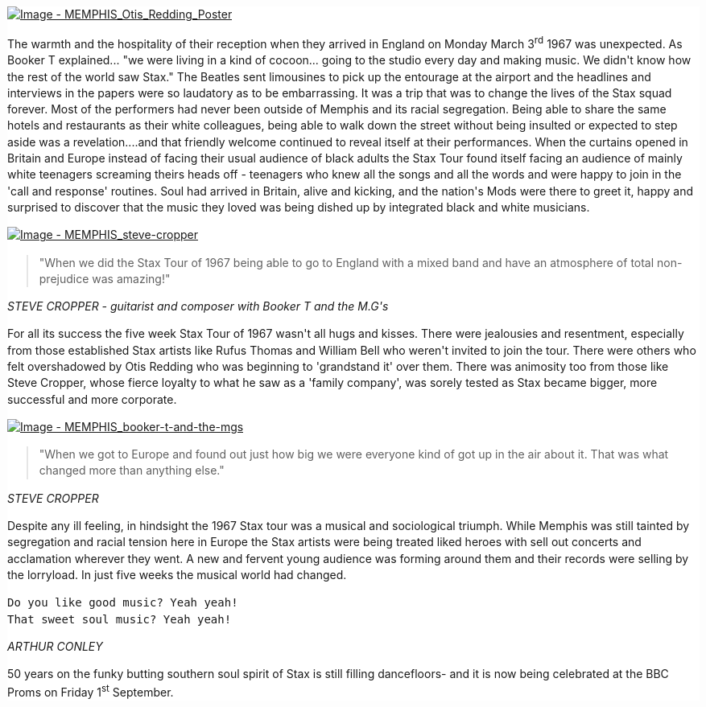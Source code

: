 <a href="/assets/images/2017/MEMPHIS_Otis_Redding_Poster.jpg" title="Click for a larger image"><img src="/assets/images/2017/MEMPHIS_Otis_Redding_Poster-thumb.jpg" width="250" alt="Image - MEMPHIS_Otis_Redding_Poster"  class="photo right"/></a>

The warmth and the hospitality of their reception when they arrived in England on Monday March 3<sup>rd</sup> 1967 was unexpected. As Booker T explained... "we were living in a kind of cocoon... going to the studio every day and making music. We didn't know how the rest of the world saw Stax." The Beatles sent limousines to pick up the entourage at the airport and the headlines and interviews in the papers were so laudatory as to be embarrassing. It was a trip that was to change the lives of the Stax squad forever. Most of the performers had never been outside of Memphis and its racial segregation. Being able to share the same hotels and restaurants as their white colleagues, being able to walk down the street without being insulted or expected to step aside was a revelation....and that friendly welcome continued to reveal itself at their performances. When the curtains opened in Britain and Europe instead of facing their usual audience of black adults the Stax Tour found itself facing an audience of mainly white teenagers screaming theirs heads off - teenagers who knew all the songs and all the words and were happy to join in the 'call and response' routines. Soul had arrived in Britain, alive and kicking, and the nation's Mods were there to greet it, happy and surprised to discover that the music they loved was being dished up by integrated black and white musicians.

<a href="/assets/images/2017/MEMPHIS_steve-cropper.jpg" title="Click for a larger image"><img src="/assets/images/2017/MEMPHIS_steve-cropper-thumb.jpg" width="250" alt="Image - MEMPHIS_steve-cropper"  class="photo right"/></a>

> "When we did the Stax Tour of 1967 being able to go to England with a mixed band and have an atmosphere of total non-prejudice was amazing!"

<cite>STEVE CROPPER - guitarist and composer with Booker T and the M.G's</cite>

For all its success the five week Stax Tour of 1967 wasn't all hugs and kisses. There were jealousies and resentment, especially from those established Stax artists like Rufus Thomas and William Bell who weren't invited to join the tour. There were others who felt overshadowed by Otis Redding who was beginning to 'grandstand it' over them. There was animosity too from those like Steve Cropper, whose fierce loyalty to what he saw as a 'family company', was sorely tested as Stax became bigger, more successful and more corporate.

<a href="/assets/images/2017/MEMPHIS_booker-t-and-the-mgs.jpg" title="Click for a larger image"><img src="/assets/images/2017/MEMPHIS_booker-t-and-the-mgs-thumb.jpg" width="250" alt="Image - MEMPHIS_booker-t-and-the-mgs"  class="photo right"/></a>

> "When we got to Europe and found out just how big we were everyone kind of got up in the air about it. That was what changed more than anything else."

<cite>STEVE CROPPER</cite>

Despite any ill feeling, in hindsight the 1967 Stax tour was a musical and sociological triumph. While Memphis was still tainted by segregation and racial tension here in Europe the Stax artists were being treated liked heroes with sell out concerts and acclamation wherever they went. A new and fervent young audience was forming around them and their records were selling by the lorryload. In just five weeks the musical world had changed.

<pre markdown="1" class="poem">
Do you like good music? Yeah yeah!
That sweet soul music? Yeah yeah!
</pre>

<cite>ARTHUR CONLEY</cite>

<div markdown="1" class="box">
50 years on the funky butting southern soul spirit of Stax is still filling dancefloors- and it is now being celebrated at the BBC Proms on Friday 1<sup>st</sup> September.
